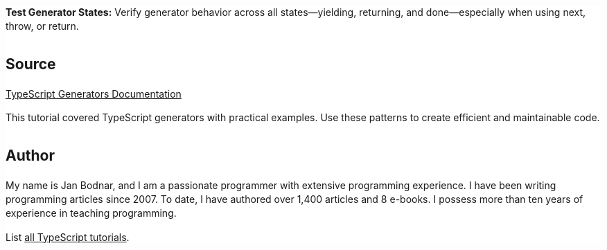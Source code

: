 **Test Generator States:** Verify generator behavior across all
states—yielding, returning, and done—especially when using next,
throw, or return.

## Source

[TypeScript Generators Documentation](https://www.typescriptlang.org/docs/handbook/iterators-and-generators.html)

This tutorial covered TypeScript generators with practical examples. Use these
patterns to create efficient and maintainable code.

## Author

My name is Jan Bodnar, and I am a passionate programmer with extensive
programming experience. I have been writing programming articles since 2007.
To date, I have authored over 1,400 articles and 8 e-books. I possess more
than ten years of experience in teaching programming.

List [all TypeScript tutorials](/all/#typescript).
